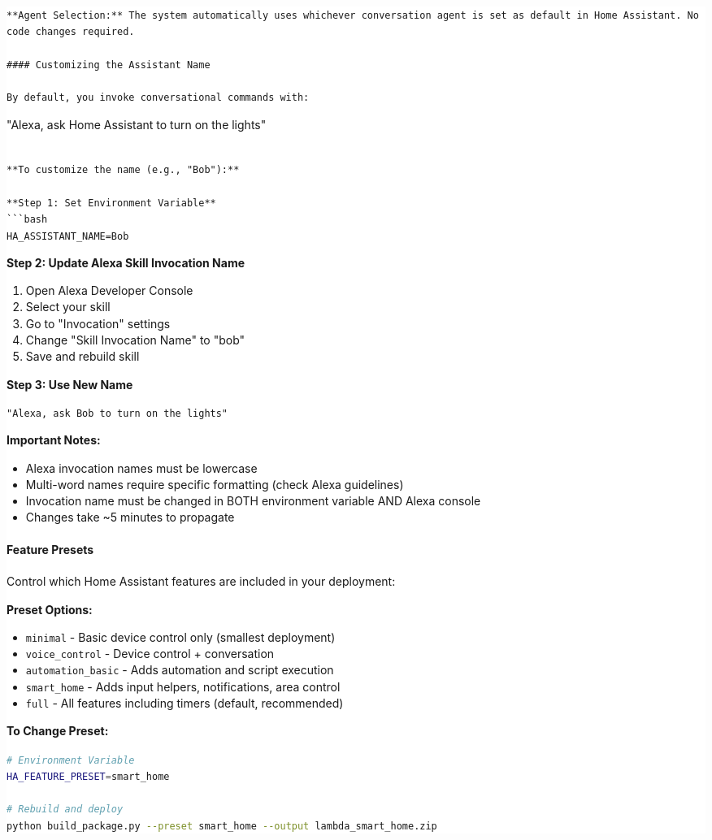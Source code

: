 ```
**Agent Selection:** The system automatically uses whichever conversation agent is set as default in Home Assistant. No code changes required.

#### Customizing the Assistant Name

By default, you invoke conversational commands with:
```
"Alexa, ask Home Assistant to turn on the lights"
```

**To customize the name (e.g., "Bob"):**

**Step 1: Set Environment Variable**
```bash
HA_ASSISTANT_NAME=Bob
```

**Step 2: Update Alexa Skill Invocation Name**
1. Open Alexa Developer Console
2. Select your skill
3. Go to "Invocation" settings
4. Change "Skill Invocation Name" to "bob"
5. Save and rebuild skill

**Step 3: Use New Name**
```
"Alexa, ask Bob to turn on the lights"
```

**Important Notes:**
- Alexa invocation names must be lowercase
- Multi-word names require specific formatting (check Alexa guidelines)
- Invocation name must be changed in BOTH environment variable AND Alexa console
- Changes take ~5 minutes to propagate

#### Feature Presets

Control which Home Assistant features are included in your deployment:

**Preset Options:**
- `minimal` - Basic device control only (smallest deployment)
- `voice_control` - Device control + conversation
- `automation_basic` - Adds automation and script execution
- `smart_home` - Adds input helpers, notifications, area control
- `full` - All features including timers (default, recommended)

**To Change Preset:**
```bash
# Environment Variable
HA_FEATURE_PRESET=smart_home

# Rebuild and deploy
python build_package.py --preset smart_home --output lambda_smart_home.zip
```
